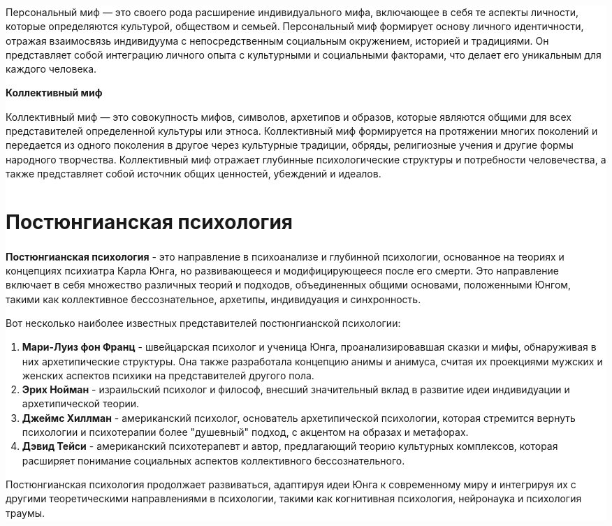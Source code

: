 Персональный миф — это своего рода расширение индивидуального мифа, включающее в себя те аспекты личности, которые определяются культурой, обществом и семьей. Персональный миф формирует основу личного идентичности, отражая взаимосвязь индивидуума с непосредственным социальным окружением, историей и традициями. Он представляет собой интеграцию личного опыта с культурными и социальными факторами, что делает его уникальным для каждого человека.

**Коллективный миф**

Коллективный миф — это совокупность мифов, символов, архетипов и образов, которые являются общими для всех представителей определенной культуры или этноса. Коллективный миф формируется на протяжении многих поколений и передается из одного поколения в другое через культурные традиции, обряды, религиозные учения и другие формы народного творчества. Коллективный миф отражает глубинные психологические структуры и потребности человечества, а также представляет собой источник общих ценностей, убеждений и идеалов.

# Постюнгианская психология

**Постюнгианская психология** - это направление в психоанализе и глубинной психологии, основанное на теориях и концепциях психиатра Карла Юнга, но развивающееся и модифицирующееся после его смерти. Это направление включает в себя множество различных теорий и подходов, объединенных общими основами, положенными Юнгом, такими как коллективное бессознательное, архетипы, индивидуация и синхронность.

Вот несколько наиболее известных представителей постюнгианской психологии:

1. **Мари-Луиз фон Франц** - швейцарская психолог и ученица Юнга, проанализировавшая сказки и мифы, обнаруживая в них архетипические структуры. Она также разработала концепцию анимы и анимуса, считая их проекциями мужских и женских аспектов психики на представителей другого пола.
2. **Эрих Нойман** - израильский психолог и философ, внесший значительный вклад в развитие идеи индивидуации и архетипической теории.
3. **Джеймс Хиллман** - американский психолог, основатель архетипической психологии, которая стремится вернуть психологии и психотерапии более "душевный" подход, с акцентом на образах и метафорах.
4. **Дэвид Тейси** - американский психотерапевт и автор, предлагающий теорию культурных комплексов, которая расширяет понимание социальных аспектов коллективного бессознательного.

Постюнгианская психология продолжает развиваться, адаптируя идеи Юнга к современному миру и интегрируя их с другими теоретическими направлениями в психологии, такими как когнитивная психология, нейронаука и психология траумы.